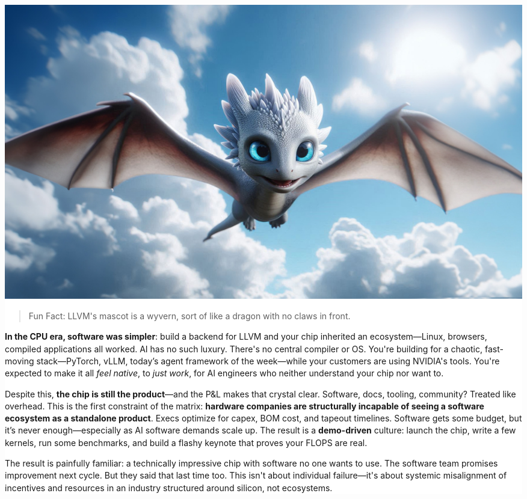 ![](./images-ai/part9-image1.jpg)

> Fun Fact: LLVM's mascot is a wyvern, sort of like a dragon with no claws in front.

**In the CPU era, software was simpler**: build a backend for LLVM and your chip inherited an ecosystem—Linux, browsers, compiled applications all worked. AI has no such luxury. There's no central compiler or OS. You're building for a chaotic, fast-moving stack—PyTorch, vLLM, today’s agent framework of the week—while your customers are using NVIDIA's tools. You're expected to make it all *feel native*, to *just work*, for AI engineers who neither understand your chip nor want to.

Despite this, **the chip is still the product**—and the P&L makes that crystal clear. Software, docs, tooling, community? Treated like overhead. This is the first constraint of the matrix: **hardware companies are structurally incapable of seeing a software ecosystem as a standalone product**. Execs optimize for capex, BOM cost, and tapeout timelines. Software gets some budget, but it’s never enough—especially as AI software demands scale up. The result is a **demo-driven** culture: launch the chip, write a few kernels, run some benchmarks, and build a flashy keynote that proves your FLOPS are real.

The result is painfully familiar: a technically impressive chip with software no one wants to use. The software team promises improvement next cycle. But they said that last time too. This isn't about individual failure—it's about systemic misalignment of incentives and resources in an industry structured around silicon, not ecosystems.

